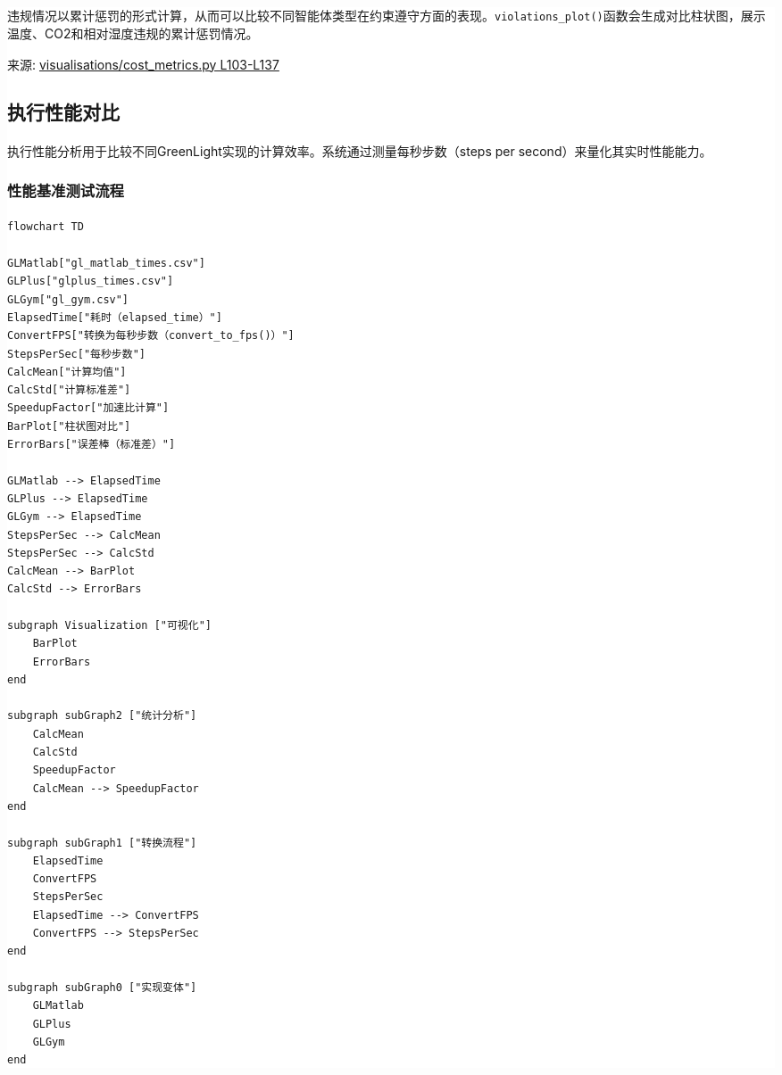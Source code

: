 违规情况以累计惩罚的形式计算，从而可以比较不同智能体类型在约束遵守方面的表现。`violations_plot()`函数会生成对比柱状图，展示温度、CO2和相对湿度违规的累计惩罚情况。

来源: [visualisations/cost_metrics.py L103-L137](https://github.com/BartvLaatum/GreenLight-Gym2/blob/f4a2727d/visualisations/cost_metrics.py#L103-L137)

## 执行性能对比

执行性能分析用于比较不同GreenLight实现的计算效率。系统通过测量每秒步数（steps per second）来量化其实时性能能力。

### 性能基准测试流程

```mermaid
flowchart TD

GLMatlab["gl_matlab_times.csv"]
GLPlus["glplus_times.csv"]
GLGym["gl_gym.csv"]
ElapsedTime["耗时（elapsed_time）"]
ConvertFPS["转换为每秒步数（convert_to_fps()）"]
StepsPerSec["每秒步数"]
CalcMean["计算均值"]
CalcStd["计算标准差"]
SpeedupFactor["加速比计算"]
BarPlot["柱状图对比"]
ErrorBars["误差棒（标准差）"]

GLMatlab --> ElapsedTime
GLPlus --> ElapsedTime
GLGym --> ElapsedTime
StepsPerSec --> CalcMean
StepsPerSec --> CalcStd
CalcMean --> BarPlot
CalcStd --> ErrorBars

subgraph Visualization ["可视化"]
    BarPlot
    ErrorBars
end

subgraph subGraph2 ["统计分析"]
    CalcMean
    CalcStd
    SpeedupFactor
    CalcMean --> SpeedupFactor
end

subgraph subGraph1 ["转换流程"]
    ElapsedTime
    ConvertFPS
    StepsPerSec
    ElapsedTime --> ConvertFPS
    ConvertFPS --> StepsPerSec
end

subgraph subGraph0 ["实现变体"]
    GLMatlab
    GLPlus
    GLGym
end
```
